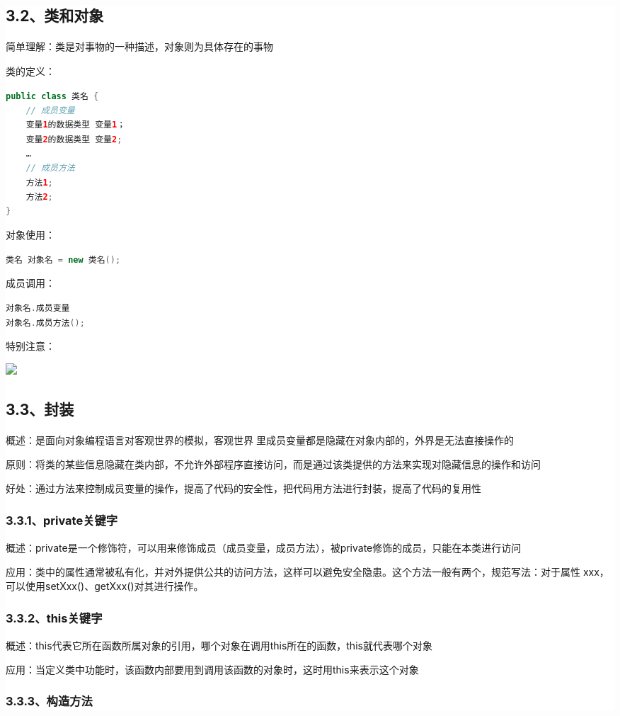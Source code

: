 ## 3.2、类和对象

简单理解：类是对事物的一种描述，对象则为具体存在的事物

类的定义：
````java
public class 类名 {
    // 成员变量
    变量1的数据类型 变量1；
    变量2的数据类型 变量2;
    …
    // 成员方法
    方法1;
    方法2;
}
````

对象使用：

````java
类名 对象名 = new 类名();
````

成员调用：

````java
对象名.成员变量
对象名.成员方法();
````

特别注意：

![](/类和对象.png)

## 3.3、封装

概述：是面向对象编程语言对客观世界的模拟，客观世界 里成员变量都是隐藏在对象内部的，外界是无法直接操作的

原则：将类的某些信息隐藏在类内部，不允许外部程序直接访问，而是通过该类提供的方法来实现对隐藏信息的操作和访问

好处：通过方法来控制成员变量的操作，提高了代码的安全性，把代码用方法进行封装，提高了代码的复用性

### 3.3.1、private关键字

概述：private是一个修饰符，可以用来修饰成员（成员变量，成员方法），被private修饰的成员，只能在本类进行访问

应用：类中的属性通常被私有化，并对外提供公共的访问方法，这样可以避免安全隐患。这个方法一般有两个，规范写法：对于属性 xxx，可以使用setXxx()、getXxx()对其进行操作。

### 3.3.2、this关键字

概述：this代表它所在函数所属对象的引用，哪个对象在调用this所在的函数，this就代表哪个对象

应用：当定义类中功能时，该函数内部要用到调用该函数的对象时，这时用this来表示这个对象

### 3.3.3、构造方法
